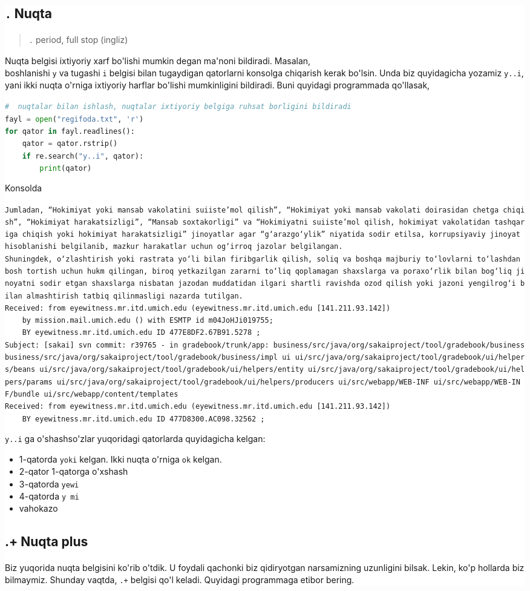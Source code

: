 ## `.` Nuqta 
> `.`  period, full stop (ingliz)

Nuqta belgisi ixtiyoriy xarf bo'lishi mumkin degan ma'noni bildiradi. Masalan,  
boshlanishi `y` va tugashi `i` belgisi bilan tugaydigan qatorlarni konsolga chiqarish
kerak bo'lsin. Unda biz quyidagicha yozamiz `y..i`, yani ikki nuqta o'rniga ixtiyoriy harflar bo'lishi
mumkinligini bildiradi. Buni quyidagi programmada qo'llasak,

```python
#  nuqtalar bilan ishlash, nuqtalar ixtiyoriy belgiga ruhsat borligini bildiradi
fayl = open("regifoda.txt", 'r')
for qator in fayl.readlines():
    qator = qator.rstrip()
    if re.search("y..i", qator):
        print(qator)
```

Konsolda
```commandline
Jumladan, “Hokimiyat yoki mansab vakolatini suiiste’mol qilish”, “Hokimiyat yoki mansab vakolati doirasidan chetga chiqish”, “Hokimiyat harakatsizligi”, “Mansab soxtakorligi” va “Hokimiyatni suiiste’mol qilish, hokimiyat vakolatidan tashqariga chiqish yoki hokimiyat harakatsizligi” jinoyatlar agar “g‘arazgo‘ylik” niyatida sodir etilsa, korrupsiyaviy jinoyat hisoblanishi belgilanib, mazkur harakatlar uchun og‘irroq jazolar belgilangan.
Shuningdek, o‘zlashtirish yoki rastrata yo‘li bilan firibgarlik qilish, soliq va boshqa majburiy to‘lovlarni to‘lashdan bosh tortish uchun hukm qilingan, biroq yetkazilgan zararni to‘liq qoplamagan shaxslarga va poraxo‘rlik bilan bog‘liq jinoyatni sodir etgan shaxslarga nisbatan jazodan muddatidan ilgari shartli ravishda ozod qilish yoki jazoni yengilrog‘i bilan almashtirish tatbiq qilinmasligi nazarda tutilgan.
Received: from eyewitness.mr.itd.umich.edu (eyewitness.mr.itd.umich.edu [141.211.93.142])
	by mission.mail.umich.edu () with ESMTP id m04JoHJi019755;
	BY eyewitness.mr.itd.umich.edu ID 477E8DF2.67B91.5278 ;
Subject: [sakai] svn commit: r39765 - in gradebook/trunk/app: business/src/java/org/sakaiproject/tool/gradebook/business business/src/java/org/sakaiproject/tool/gradebook/business/impl ui ui/src/java/org/sakaiproject/tool/gradebook/ui/helpers/beans ui/src/java/org/sakaiproject/tool/gradebook/ui/helpers/entity ui/src/java/org/sakaiproject/tool/gradebook/ui/helpers/params ui/src/java/org/sakaiproject/tool/gradebook/ui/helpers/producers ui/src/webapp/WEB-INF ui/src/webapp/WEB-INF/bundle ui/src/webapp/content/templates
Received: from eyewitness.mr.itd.umich.edu (eyewitness.mr.itd.umich.edu [141.211.93.142])
	BY eyewitness.mr.itd.umich.edu ID 477D8300.AC098.32562 ;
```
`y..i` ga o'shashso'zlar yuqoridagi qatorlarda quyidagicha kelgan:
 - 1-qatorda `yoki` kelgan. Ikki nuqta o'rniga `ok` kelgan.
 - 2-qator 1-qatorga o'xshash
 - 3-qatorda `yewi`
 - 4-qatorda `y mi`
 - vahokazo


## .+ Nuqta plus
Biz yuqorida nuqta belgisini ko'rib o'tdik. U foydali qachonki biz qidiryotgan narsamizning uzunligini
bilsak. Lekin, ko'p hollarda biz bilmaymiz. Shunday vaqtda, `.+` belgisi qo'l keladi. Quyidagi programmaga etibor bering.
